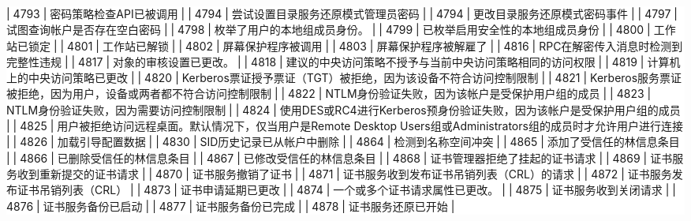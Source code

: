 | 4793 | 密码策略检查API已被调用                                                                                   |
| 4794 | 尝试设置目录服务还原模式管理员密码                                                                               |
| 4794 | 更改目录服务还原模式密码事件                                                                                  |
| 4797 | 试图查询帐户是否存在空白密码                                                                                  |
| 4798 | 枚举了用户的本地组成员身份。                                                                                  |
| 4799 | 已枚举启用安全性的本地组成员身份                                                                                |
| 4800 | 工作站已锁定                                                                                          |
| 4801 | 工作站已解锁                                                                                          |
| 4802 | 屏幕保护程序被调用                                                                                       |
| 4803 | 屏幕保护程序被解雇了                                                                                      |
| 4816 | RPC在解密传入消息时检测到完整性违规                                                                             |
| 4817 | 对象的审核设置已更改。                                                                                     |
| 4818 | 建议的中央访问策略不授予与当前中央访问策略相同的访问权限                                                                    |
| 4819 | 计算机上的中央访问策略已更改                                                                                  |
| 4820 | Kerberos票证授予票证（TGT）被拒绝，因为该设备不符合访问控制限制                                                           |
| 4821 | Kerberos服务票证被拒绝，因为用户，设备或两者都不符合访问控制限制                                                            |
| 4822 | NTLM身份验证失败，因为该帐户是受保护用户组的成员                                                                      |
| 4823 | NTLM身份验证失败，因为需要访问控制限制                                                                           |
| 4824 | 使用DES或RC4进行Kerberos预身份验证失败，因为该帐户是受保护用户组的成员                                                      |
| 4825 | 用户被拒绝访问远程桌面。默认情况下，仅当用户是Remote Desktop Users组或Administrators组的成员时才允许用户进行连接                       |
| 4826 | 加载引导配置数据                                                                                        |
| 4830 | SID历史记录已从帐户中删除                                                                                  |
| 4864 | 检测到名称空间冲突                                                                                       |
| 4865 | 添加了受信任的林信息条目                                                                                    |
| 4866 | 已删除受信任的林信息条目                                                                                    |
| 4867 | 已修改受信任的林信息条目                                                                                    |
| 4868 | 证书管理器拒绝了挂起的证书请求                                                                                 |
| 4869 | 证书服务收到重新提交的证书请求                                                                                 |
| 4870 | 证书服务撤销了证书                                                                                       |
| 4871 | 证书服务收到发布证书吊销列表（CRL）的请求                                                                          |
| 4872 | 证书服务发布证书吊销列表（CRL）                                                                               |
| 4873 | 证书申请延期已更改                                                                                       |
| 4874 | 一个或多个证书请求属性已更改。                                                                                 |
| 4875 | 证书服务收到关闭请求                                                                                      |
| 4876 | 证书服务备份已启动                                                                                       |
| 4877 | 证书服务备份已完成                                                                                       |
| 4878 | 证书服务还原已开始                                                                                       |